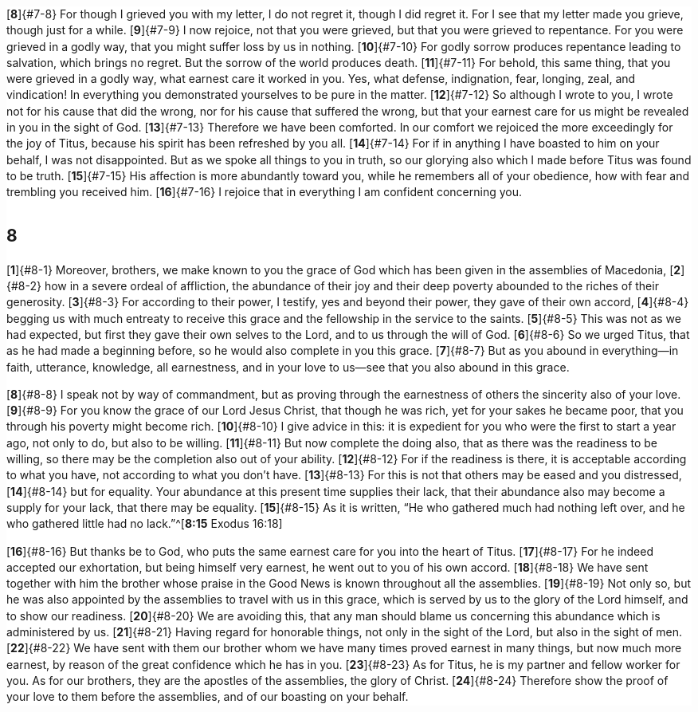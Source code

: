 [**8**]{#7-8} For though I grieved you with my letter, I do not regret it, though I did regret it. For I see that my letter made you grieve, though just for a while. [**9**]{#7-9} I now rejoice, not that you were grieved, but that you were grieved to repentance. For you were grieved in a godly way, that you might suffer loss by us in nothing. [**10**]{#7-10} For godly sorrow produces repentance leading to salvation, which brings no regret. But the sorrow of the world produces death. [**11**]{#7-11} For behold, this same thing, that you were grieved in a godly way, what earnest care it worked in you. Yes, what defense, indignation, fear, longing, zeal, and vindication! In everything you demonstrated yourselves to be pure in the matter. [**12**]{#7-12} So although I wrote to you, I wrote not for his cause that did the wrong, nor for his cause that suffered the wrong, but that your earnest care for us might be revealed in you in the sight of God. [**13**]{#7-13} Therefore we have been comforted. In our comfort we rejoiced the more exceedingly for the joy of Titus, because his spirit has been refreshed by you all. [**14**]{#7-14} For if in anything I have boasted to him on your behalf, I was not disappointed. But as we spoke all things to you in truth, so our glorying also which I made before Titus was found to be truth. [**15**]{#7-15} His affection is more abundantly toward you, while he remembers all of your obedience, how with fear and trembling you received him. [**16**]{#7-16} I rejoice that in everything I am confident concerning you. 

## 8 
[**1**]{#8-1} Moreover, brothers, we make known to you the grace of God which has been given in the assemblies of Macedonia, [**2**]{#8-2} how in a severe ordeal of affliction, the abundance of their joy and their deep poverty abounded to the riches of their generosity. [**3**]{#8-3} For according to their power, I testify, yes and beyond their power, they gave of their own accord, [**4**]{#8-4} begging us with much entreaty to receive this grace and the fellowship in the service to the saints. [**5**]{#8-5} This was not as we had expected, but first they gave their own selves to the Lord, and to us through the will of God. [**6**]{#8-6} So we urged Titus, that as he had made a beginning before, so he would also complete in you this grace. [**7**]{#8-7} But as you abound in everything—in faith, utterance, knowledge, all earnestness, and in your love to us—see that you also abound in this grace. 

[**8**]{#8-8} I speak not by way of commandment, but as proving through the earnestness of others the sincerity also of your love. [**9**]{#8-9} For you know the grace of our Lord Jesus Christ, that though he was rich, yet for your sakes he became poor, that you through his poverty might become rich. [**10**]{#8-10} I give advice in this: it is expedient for you who were the first to start a year ago, not only to do, but also to be willing. [**11**]{#8-11} But now complete the doing also, that as there was the readiness to be willing, so there may be the completion also out of your ability. [**12**]{#8-12} For if the readiness is there, it is acceptable according to what you have, not according to what you don’t have. [**13**]{#8-13} For this is not that others may be eased and you distressed, [**14**]{#8-14} but for equality. Your abundance at this present time supplies their lack, that their abundance also may become a supply for your lack, that there may be equality. [**15**]{#8-15} As it is written, “He who gathered much had nothing left over, and he who gathered little had no lack.”^[**8:15** Exodus 16:18] 


[**16**]{#8-16} But thanks be to God, who puts the same earnest care for you into the heart of Titus. [**17**]{#8-17} For he indeed accepted our exhortation, but being himself very earnest, he went out to you of his own accord. [**18**]{#8-18} We have sent together with him the brother whose praise in the Good News is known throughout all the assemblies. [**19**]{#8-19} Not only so, but he was also appointed by the assemblies to travel with us in this grace, which is served by us to the glory of the Lord himself, and to show our readiness. [**20**]{#8-20} We are avoiding this, that any man should blame us concerning this abundance which is administered by us. [**21**]{#8-21} Having regard for honorable things, not only in the sight of the Lord, but also in the sight of men. [**22**]{#8-22} We have sent with them our brother whom we have many times proved earnest in many things, but now much more earnest, by reason of the great confidence which he has in you. [**23**]{#8-23} As for Titus, he is my partner and fellow worker for you. As for our brothers, they are the apostles of the assemblies, the glory of Christ. [**24**]{#8-24} Therefore show the proof of your love to them before the assemblies, and of our boasting on your behalf. 
